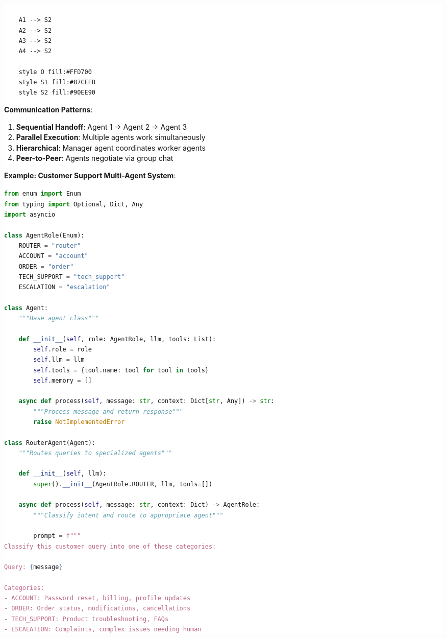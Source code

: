 ```mermaid

    A1 --> S2
    A2 --> S2
    A3 --> S2
    A4 --> S2

    style O fill:#FFD700
    style S1 fill:#87CEEB
    style S2 fill:#90EE90
```

**Communication Patterns**:

1. **Sequential Handoff**: Agent 1 → Agent 2 → Agent 3
2. **Parallel Execution**: Multiple agents work simultaneously
3. **Hierarchical**: Manager agent coordinates worker agents
4. **Peer-to-Peer**: Agents negotiate via group chat

**Example: Customer Support Multi-Agent System**:

```python
from enum import Enum
from typing import Optional, Dict, Any
import asyncio

class AgentRole(Enum):
    ROUTER = "router"
    ACCOUNT = "account"
    ORDER = "order"
    TECH_SUPPORT = "tech_support"
    ESCALATION = "escalation"

class Agent:
    """Base agent class"""

    def __init__(self, role: AgentRole, llm, tools: List):
        self.role = role
        self.llm = llm
        self.tools = {tool.name: tool for tool in tools}
        self.memory = []

    async def process(self, message: str, context: Dict[str, Any]) -> str:
        """Process message and return response"""
        raise NotImplementedError

class RouterAgent(Agent):
    """Routes queries to specialized agents"""

    def __init__(self, llm):
        super().__init__(AgentRole.ROUTER, llm, tools=[])

    async def process(self, message: str, context: Dict) -> AgentRole:
        """Classify intent and route to appropriate agent"""

        prompt = f"""
Classify this customer query into one of these categories:

Query: {message}

Categories:
- ACCOUNT: Password reset, billing, profile updates
- ORDER: Order status, modifications, cancellations
- TECH_SUPPORT: Product troubleshooting, FAQs
- ESCALATION: Complaints, complex issues needing human

```